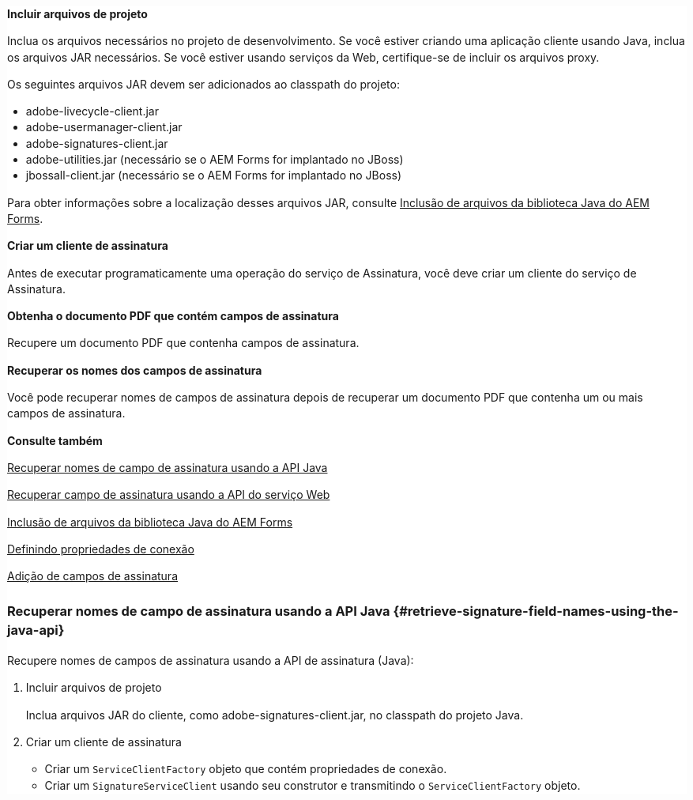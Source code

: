 **Incluir arquivos de projeto**

Inclua os arquivos necessários no projeto de desenvolvimento. Se você estiver criando uma aplicação cliente usando Java, inclua os arquivos JAR necessários. Se você estiver usando serviços da Web, certifique-se de incluir os arquivos proxy.

Os seguintes arquivos JAR devem ser adicionados ao classpath do projeto:

* adobe-livecycle-client.jar
* adobe-usermanager-client.jar
* adobe-signatures-client.jar
* adobe-utilities.jar (necessário se o AEM Forms for implantado no JBoss)
* jbossall-client.jar (necessário se o AEM Forms for implantado no JBoss)

Para obter informações sobre a localização desses arquivos JAR, consulte [Inclusão de arquivos da biblioteca Java do AEM Forms](/help/forms/developing/invoking-aem-forms-using-java.md#including-aem-forms-java-library-files).

**Criar um cliente de assinatura**

Antes de executar programaticamente uma operação do serviço de Assinatura, você deve criar um cliente do serviço de Assinatura.

**Obtenha o documento PDF que contém campos de assinatura**

Recupere um documento PDF que contenha campos de assinatura.

**Recuperar os nomes dos campos de assinatura**

Você pode recuperar nomes de campos de assinatura depois de recuperar um documento PDF que contenha um ou mais campos de assinatura.

**Consulte também**

[Recuperar nomes de campo de assinatura usando a API Java](digitally-signing-certifying-documents.md#retrieve-signature-field-names-using-the-java-api)

[Recuperar campo de assinatura usando a API do serviço Web](digitally-signing-certifying-documents.md#retrieve-signature-field-using-the-web-service-api)

[Inclusão de arquivos da biblioteca Java do AEM Forms](/help/forms/developing/invoking-aem-forms-using-java.md#including-aem-forms-java-library-files)

[Definindo propriedades de conexão](/help/forms/developing/invoking-aem-forms-using-java.md#setting-connection-properties)

[Adição de campos de assinatura](digitally-signing-certifying-documents.md#adding-signature-fields)

### Recuperar nomes de campo de assinatura usando a API Java {#retrieve-signature-field-names-using-the-java-api}

Recupere nomes de campos de assinatura usando a API de assinatura (Java):

1. Incluir arquivos de projeto

   Inclua arquivos JAR do cliente, como adobe-signatures-client.jar, no classpath do projeto Java.

1. Criar um cliente de assinatura

   * Criar um `ServiceClientFactory` objeto que contém propriedades de conexão.
   * Criar um `SignatureServiceClient` usando seu construtor e transmitindo o `ServiceClientFactory` objeto.

